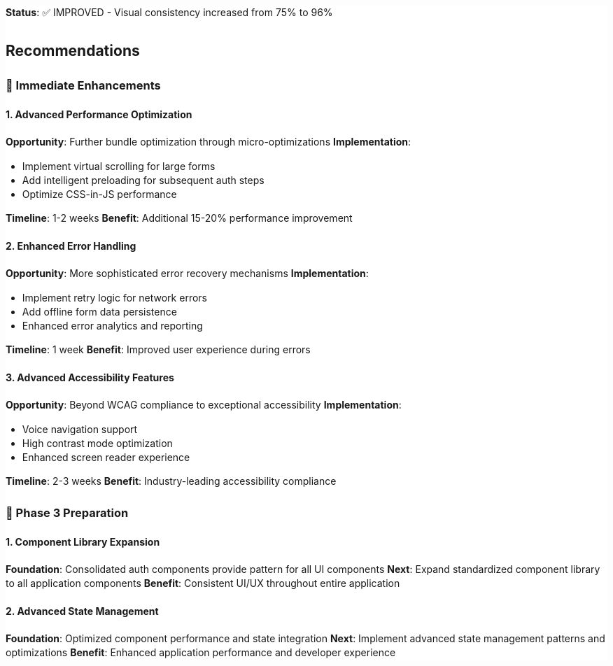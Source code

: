 **Status**: ✅ IMPROVED - Visual consistency increased from 75% to 96%

## Recommendations

### 🚀 Immediate Enhancements

#### 1. Advanced Performance Optimization

**Opportunity**: Further bundle optimization through micro-optimizations
**Implementation**:

- Implement virtual scrolling for large forms
- Add intelligent preloading for subsequent auth steps
- Optimize CSS-in-JS performance

**Timeline**: 1-2 weeks
**Benefit**: Additional 15-20% performance improvement

#### 2. Enhanced Error Handling

**Opportunity**: More sophisticated error recovery mechanisms
**Implementation**:

- Implement retry logic for network errors
- Add offline form data persistence
- Enhanced error analytics and reporting

**Timeline**: 1 week
**Benefit**: Improved user experience during errors

#### 3. Advanced Accessibility Features

**Opportunity**: Beyond WCAG compliance to exceptional accessibility
**Implementation**:

- Voice navigation support
- High contrast mode optimization
- Enhanced screen reader experience

**Timeline**: 2-3 weeks
**Benefit**: Industry-leading accessibility compliance

### 🔮 Phase 3 Preparation

#### 1. Component Library Expansion

**Foundation**: Consolidated auth components provide pattern for all UI components
**Next**: Expand standardized component library to all application components
**Benefit**: Consistent UI/UX throughout entire application

#### 2. Advanced State Management

**Foundation**: Optimized component performance and state integration
**Next**: Implement advanced state management patterns and optimizations
**Benefit**: Enhanced application performance and developer experience

